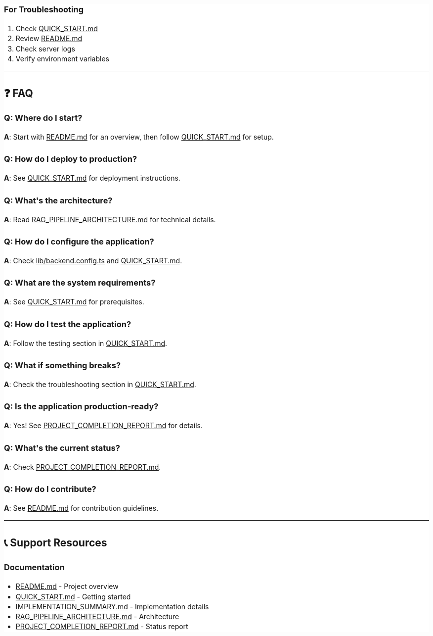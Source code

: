 ### For Troubleshooting
1. Check [QUICK_START.md](QUICK_START.md#-troubleshooting)
2. Review [README.md](README.md#-troubleshooting)
3. Check server logs
4. Verify environment variables

---

## ❓ FAQ

### Q: Where do I start?
**A**: Start with [README.md](README.md) for an overview, then follow [QUICK_START.md](QUICK_START.md) for setup.

### Q: How do I deploy to production?
**A**: See [QUICK_START.md](QUICK_START.md#building-for-production) for deployment instructions.

### Q: What's the architecture?
**A**: Read [RAG_PIPELINE_ARCHITECTURE.md](RAG_PIPELINE_ARCHITECTURE.md) for technical details.

### Q: How do I configure the application?
**A**: Check [lib/backend.config.ts](lib/backend.config.ts) and [QUICK_START.md](QUICK_START.md#-configuration).

### Q: What are the system requirements?
**A**: See [QUICK_START.md](QUICK_START.md#prerequisites) for prerequisites.

### Q: How do I test the application?
**A**: Follow the testing section in [QUICK_START.md](QUICK_START.md#-testing).

### Q: What if something breaks?
**A**: Check the troubleshooting section in [QUICK_START.md](QUICK_START.md#-troubleshooting).

### Q: Is the application production-ready?
**A**: Yes! See [PROJECT_COMPLETION_REPORT.md](PROJECT_COMPLETION_REPORT.md) for details.

### Q: What's the current status?
**A**: Check [PROJECT_COMPLETION_REPORT.md](PROJECT_COMPLETION_REPORT.md#-final-status).

### Q: How do I contribute?
**A**: See [README.md](README.md#-contributing) for contribution guidelines.

---

## 📞 Support Resources

### Documentation
- [README.md](README.md) - Project overview
- [QUICK_START.md](QUICK_START.md) - Getting started
- [IMPLEMENTATION_SUMMARY.md](IMPLEMENTATION_SUMMARY.md) - Implementation details
- [RAG_PIPELINE_ARCHITECTURE.md](RAG_PIPELINE_ARCHITECTURE.md) - Architecture
- [PROJECT_COMPLETION_REPORT.md](PROJECT_COMPLETION_REPORT.md) - Status report
